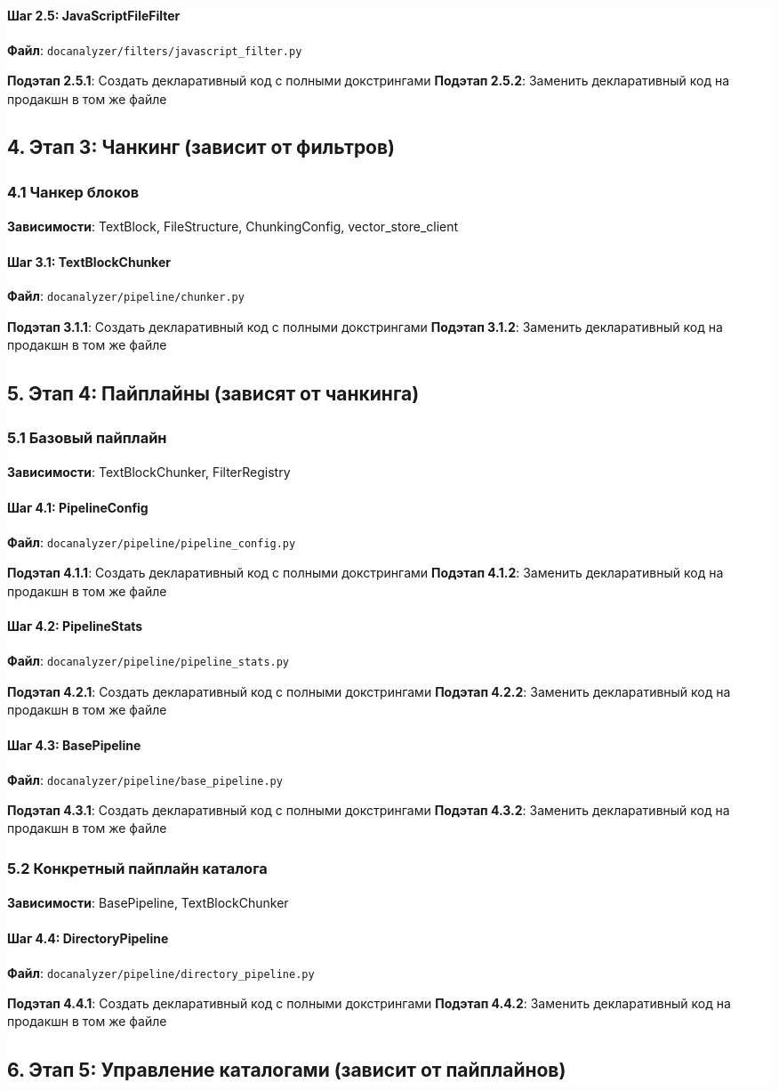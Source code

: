 #### Шаг 2.5: JavaScriptFileFilter
**Файл**: `docanalyzer/filters/javascript_filter.py`

**Подэтап 2.5.1**: Создать декларативный код с полными докстрингами
**Подэтап 2.5.2**: Заменить декларативный код на продакшн в том же файле

## 4. Этап 3: Чанкинг (зависит от фильтров)

### 4.1 Чанкер блоков
**Зависимости**: TextBlock, FileStructure, ChunkingConfig, vector_store_client

#### Шаг 3.1: TextBlockChunker
**Файл**: `docanalyzer/pipeline/chunker.py`

**Подэтап 3.1.1**: Создать декларативный код с полными докстрингами
**Подэтап 3.1.2**: Заменить декларативный код на продакшн в том же файле

## 5. Этап 4: Пайплайны (зависят от чанкинга)

### 5.1 Базовый пайплайн
**Зависимости**: TextBlockChunker, FilterRegistry

#### Шаг 4.1: PipelineConfig
**Файл**: `docanalyzer/pipeline/pipeline_config.py`

**Подэтап 4.1.1**: Создать декларативный код с полными докстрингами
**Подэтап 4.1.2**: Заменить декларативный код на продакшн в том же файле

#### Шаг 4.2: PipelineStats
**Файл**: `docanalyzer/pipeline/pipeline_stats.py`

**Подэтап 4.2.1**: Создать декларативный код с полными докстрингами
**Подэтап 4.2.2**: Заменить декларативный код на продакшн в том же файле

#### Шаг 4.3: BasePipeline
**Файл**: `docanalyzer/pipeline/base_pipeline.py`

**Подэтап 4.3.1**: Создать декларативный код с полными докстрингами
**Подэтап 4.3.2**: Заменить декларативный код на продакшн в том же файле

### 5.2 Конкретный пайплайн каталога
**Зависимости**: BasePipeline, TextBlockChunker

#### Шаг 4.4: DirectoryPipeline
**Файл**: `docanalyzer/pipeline/directory_pipeline.py`

**Подэтап 4.4.1**: Создать декларативный код с полными докстрингами
**Подэтап 4.4.2**: Заменить декларативный код на продакшн в том же файле

## 6. Этап 5: Управление каталогами (зависит от пайплайнов)
